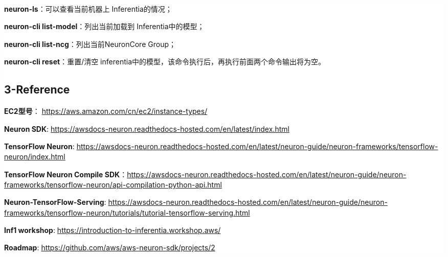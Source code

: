 **neuron-ls**：可以查看当前机器上 Inferentia的情况；

**neuron-cli list-model**：列出当前加载到 Inferentia中的模型；

**neuron-cli list-ncg**：列出当前NeuronCore Group；

**neuron-cli reset**：重置/清空 inferentia中的模型，该命令执行后，再执行前面两个命令输出将为空。



## 3-Reference

**EC2型号**： https://aws.amazon.com/cn/ec2/instance-types/

**Neuron SDK**: https://awsdocs-neuron.readthedocs-hosted.com/en/latest/index.html

**TensorFlow Neuron**: https://awsdocs-neuron.readthedocs-hosted.com/en/latest/neuron-guide/neuron-frameworks/tensorflow-neuron/index.html

**TensorFlow Neuron Compile SDK**：https://awsdocs-neuron.readthedocs-hosted.com/en/latest/neuron-guide/neuron-frameworks/tensorflow-neuron/api-compilation-python-api.html

**Neuron-TensorFlow-Serving**: https://awsdocs-neuron.readthedocs-hosted.com/en/latest/neuron-guide/neuron-frameworks/tensorflow-neuron/tutorials/tutorial-tensorflow-serving.html

**Inf1 workshop**: https://introduction-to-inferentia.workshop.aws/

**Roadmap**: https://github.com/aws/aws-neuron-sdk/projects/2

